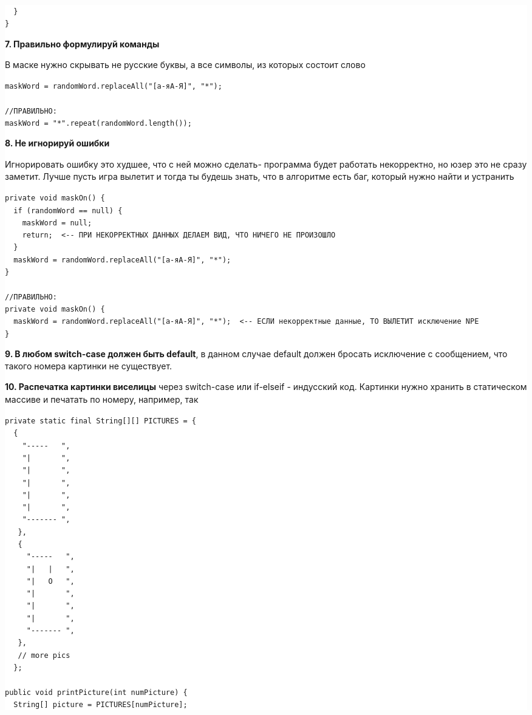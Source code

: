 ```
  }
}
```

**7. Правильно формулируй команды**

В маске нужно скрывать не русские буквы, а все символы, из которых состоит слово
```
maskWord = randomWord.replaceAll("[а-яА-Я]", "*");

//ПРАВИЛЬНО:
maskWord = "*".repeat(randomWord.length());
```

**8. Не игнорируй ошибки**

Игнорировать ошибку это худшее, что с ней можно сделать- программа будет работать некорректно, но юзер это не сразу заметит.
Лучше пусть игра вылетит и тогда ты будешь знать, что в алгоритме есть баг, который нужно найти и устранить
```
private void maskOn() {
  if (randomWord == null) {
    maskWord = null;
    return;  <-- ПРИ НЕКОРРЕКТНЫХ ДАННЫХ ДЕЛАЕМ ВИД, ЧТО НИЧЕГО НЕ ПРОИЗОШЛО
  }
  maskWord = randomWord.replaceAll("[а-яА-Я]", "*");
}

//ПРАВИЛЬНО:
private void maskOn() {  
  maskWord = randomWord.replaceAll("[а-яА-Я]", "*");  <-- ЕСЛИ некорректные данные, ТО ВЫЛЕТИТ исключение NPE
}
```

**9. В любом switch-case должен быть default**, в данном случае default должен бросать исключение с сообщением, что такого номера картинки не существует.
 
**10. Распечатка картинки виселицы** через switch-case или if-elseif - индусский код. 
Картинки нужно хранить в статическом массиве и печатать по номеру, например, так
```
private static final String[][] PICTURES = {
  {
    "-----   ",
    "|       ",
    "|       ",
    "|       ",
    "|       ",
    "|       ",
    "------- ",
   },
   {
     "-----   ",
     "|   |   ",
     "|   O   ",
     "|       ",
     "|       ",
     "|       ",
     "------- ",
   },
   // more pics
  };

public void printPicture(int numPicture) {  
  String[] picture = PICTURES[numPicture];

```